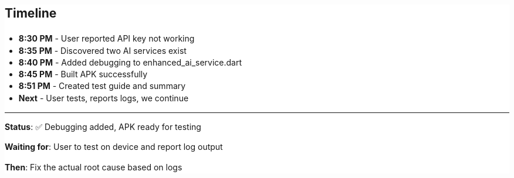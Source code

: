 
## Timeline

- **8:30 PM** - User reported API key not working
- **8:35 PM** - Discovered two AI services exist
- **8:40 PM** - Added debugging to enhanced_ai_service.dart
- **8:45 PM** - Built APK successfully
- **8:51 PM** - Created test guide and summary
- **Next** - User tests, reports logs, we continue

---

**Status**: ✅ Debugging added, APK ready for testing

**Waiting for**: User to test on device and report log output

**Then**: Fix the actual root cause based on logs
